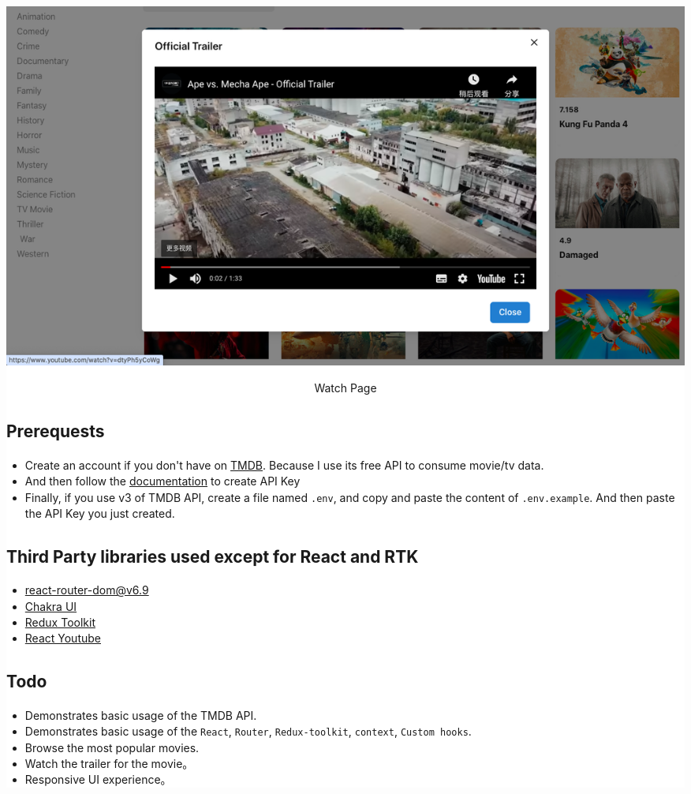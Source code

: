   <img src="./src/assets/demo1.png" alt="Logo" width="100%" height="100%">
  <p align="center">Watch Page</p>
</div>

## Prerequests

- Create an account if you don't have on [TMDB](https://www.themoviedb.org/).
  Because I use its free API to consume movie/tv data.
- And then follow the [documentation](https://developers.themoviedb.org/3/getting-started/introduction) to create API Key
- Finally, if you use v3 of TMDB API, create a file named `.env`, and copy and paste the content of `.env.example`.
  And then paste the API Key you just created.

## Third Party libraries used except for React and RTK

- [react-router-dom@v6.9](https://reactrouter.com/en/main)
- [Chakra UI](https://v2.chakra-ui.com/)
- [Redux Toolkit](https://www.npmjs.com/package/@reduxjs/toolkit)
- [React Youtube](https://www.npmjs.com/package/react-youtube)

## Todo

- Demonstrates basic usage of the TMDB API.
- Demonstrates basic usage of the `React`, `Router`, `Redux-toolkit`, `context`, `Custom hooks`.
- Browse the most popular movies.
- Watch the trailer for the movie。
- Responsive UI experience。